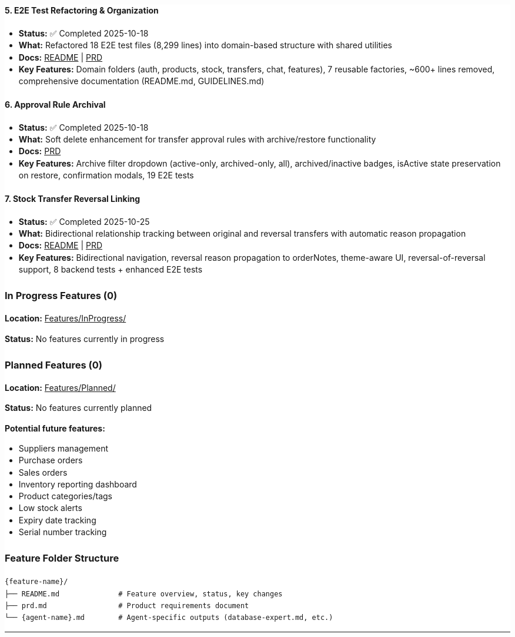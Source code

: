#### 5. E2E Test Refactoring & Organization
- **Status:** ✅ Completed 2025-10-18
- **What:** Refactored 18 E2E test files (8,299 lines) into domain-based structure with shared utilities
- **Docs:** [README](./Features/Completed/e2e-test-refactoring/README.md) | [PRD](./Features/Completed/e2e-test-refactoring/prd.md)
- **Key Features:** Domain folders (auth, products, stock, transfers, chat, features), 7 reusable factories, ~600+ lines removed, comprehensive documentation (README.md, GUIDELINES.md)

#### 6. Approval Rule Archival
- **Status:** ✅ Completed 2025-10-18
- **What:** Soft delete enhancement for transfer approval rules with archive/restore functionality
- **Docs:** [PRD](./Features/Completed/approval-rule-archival/prd.md)
- **Key Features:** Archive filter dropdown (active-only, archived-only, all), archived/inactive badges, isActive state preservation on restore, confirmation modals, 19 E2E tests

#### 7. Stock Transfer Reversal Linking
- **Status:** ✅ Completed 2025-10-25
- **What:** Bidirectional relationship tracking between original and reversal transfers with automatic reason propagation
- **Docs:** [README](./Features/Completed/stock-transfer-reversal-linking/README.md) | [PRD](./Features/Completed/stock-transfer-reversal-linking/prd.md)
- **Key Features:** Bidirectional navigation, reversal reason propagation to orderNotes, theme-aware UI, reversal-of-reversal support, 8 backend tests + enhanced E2E tests

### In Progress Features (0)

**Location:** [Features/InProgress/](./Features/InProgress/)

**Status:** No features currently in progress

### Planned Features (0)

**Location:** [Features/Planned/](./Features/Planned/)

**Status:** No features currently planned

**Potential future features:**
- Suppliers management
- Purchase orders
- Sales orders
- Inventory reporting dashboard
- Product categories/tags
- Low stock alerts
- Expiry date tracking
- Serial number tracking

### Feature Folder Structure

```
{feature-name}/
├── README.md              # Feature overview, status, key changes
├── prd.md                 # Product requirements document
└── {agent-name}.md        # Agent-specific outputs (database-expert.md, etc.)
```

---